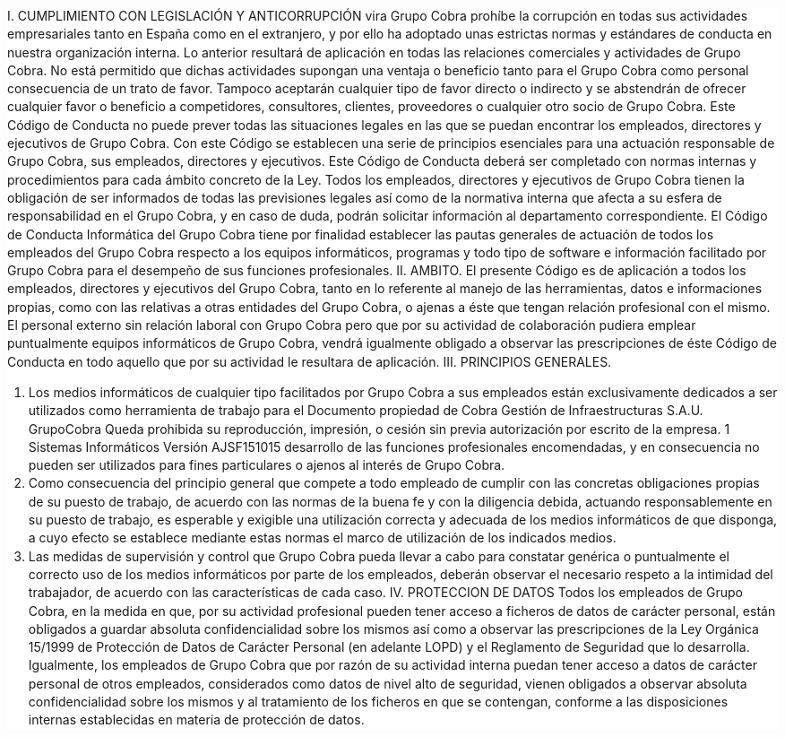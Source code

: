 
I. CUMPLIMIENTO CON LEGISLACIÓN Y ANTICORRUPCIÓN vira
Grupo Cobra prohíbe la corrupción en todas sus actividades empresariales tanto en España como en el extranjero, y por ello ha adoptado unas estrictas normas y estándares de conducta en nuestra organización interna. Lo anterior resultará de aplicación en todas las relaciones comerciales y actividades de Grupo Cobra. No está permitido que dichas actividades supongan una ventaja o beneficio tanto para el Grupo Cobra como personal consecuencia de un trato de favor. Tampoco aceptarán cualquier tipo de favor directo o indirecto y se abstendrán de ofrecer cualquier favor o beneficio a competidores, consultores, clientes, proveedores o cualquier otro socio de Grupo Cobra.
Este Código de Conducta no puede prever todas las situaciones legales en las que se puedan encontrar los empleados, directores y ejecutivos de Grupo Cobra. Con este Código se establecen una serie de principios esenciales para una actuación responsable de Grupo Cobra, sus empleados, directores y ejecutivos. Este Código de Conducta deberá ser completado con normas internas y procedimientos para cada ámbito concreto de la Ley. Todos los empleados, directores y ejecutivos de Grupo Cobra tienen la obligación de ser informados de todas las previsiones legales así como de la normativa interna que afecta a su esfera de responsabilidad en el Grupo Cobra, y en caso de duda, podrán solicitar información al departamento correspondiente.
El Código de Conducta Informática del Grupo Cobra tiene por finalidad establecer las pautas generales de actuación de todos los empleados del Grupo Cobra respecto a los equipos informáticos, programas y todo tipo de software e información facilitado por Grupo Cobra para el desempeño de sus funciones profesionales.
II. AMBITO.
El presente Código es de aplicación a todos los empleados, directores y ejecutivos del Grupo Cobra, tanto en lo referente al manejo de las herramientas, datos e informaciones propias, como con las relativas a otras entidades del Grupo Cobra, o ajenas a éste que tengan relación profesional con el mismo.
El personal externo sin relación laboral con Grupo Cobra pero que por su actividad de colaboración pudiera emplear puntualmente equipos informáticos de Grupo Cobra, vendrá igualmente obligado a observar las prescripciones de éste Código de Conducta en todo aquello que por su actividad le resultara de aplicación.
III. PRINCIPIOS GENERALES.
1. Los medios informáticos de cualquier tipo facilitados por Grupo Cobra a sus empleados están exclusivamente dedicados a ser utilizados como herramienta de trabajo para el
Documento propiedad de Cobra Gestión de Infraestructuras S.A.U. GrupoCobra
Queda prohibida su reproducción, impresión, o cesión sin previa autorización por escrito de la empresa.
  1
 Sistemas Informáticos Versión AJSF151015
desarrollo de las funciones profesionales encomendadas, y en consecuencia no pueden ser utilizados para fines particulares o ajenos al interés de Grupo Cobra.
2. Como consecuencia del principio general que compete a todo empleado de cumplir con las concretas obligaciones propias de su puesto de trabajo, de acuerdo con las normas de la buena fe y con la diligencia debida, actuando responsablemente en su puesto de trabajo, es esperable y exigible una utilización correcta y adecuada de los medios informáticos de que disponga, a cuyo efecto se establece mediante estas normas el marco de utilización de los indicados medios.
3. Las medidas de supervisión y control que Grupo Cobra pueda llevar a cabo para constatar genérica o puntualmente el correcto uso de los medios informáticos por parte de los empleados, deberán observar el necesario respeto a la intimidad del trabajador, de acuerdo con las características de cada caso.
IV. PROTECCION DE DATOS
Todos los empleados de Grupo Cobra, en la medida en que, por su actividad profesional pueden tener acceso a ficheros de datos de carácter personal, están obligados a guardar absoluta confidencialidad sobre los mismos así como a observar las prescripciones de la Ley Orgánica 15/1999 de Protección de Datos de Carácter Personal (en adelante LOPD) y el Reglamento de Seguridad que lo desarrolla.
Igualmente, los empleados de Grupo Cobra que por razón de su actividad interna puedan tener acceso a datos de carácter personal de otros empleados, considerados como datos de nivel alto de seguridad, vienen obligados a observar absoluta confidencialidad sobre los mismos y al tratamiento de los ficheros en que se contengan, conforme a las disposiciones internas establecidas en materia de protección de datos.
